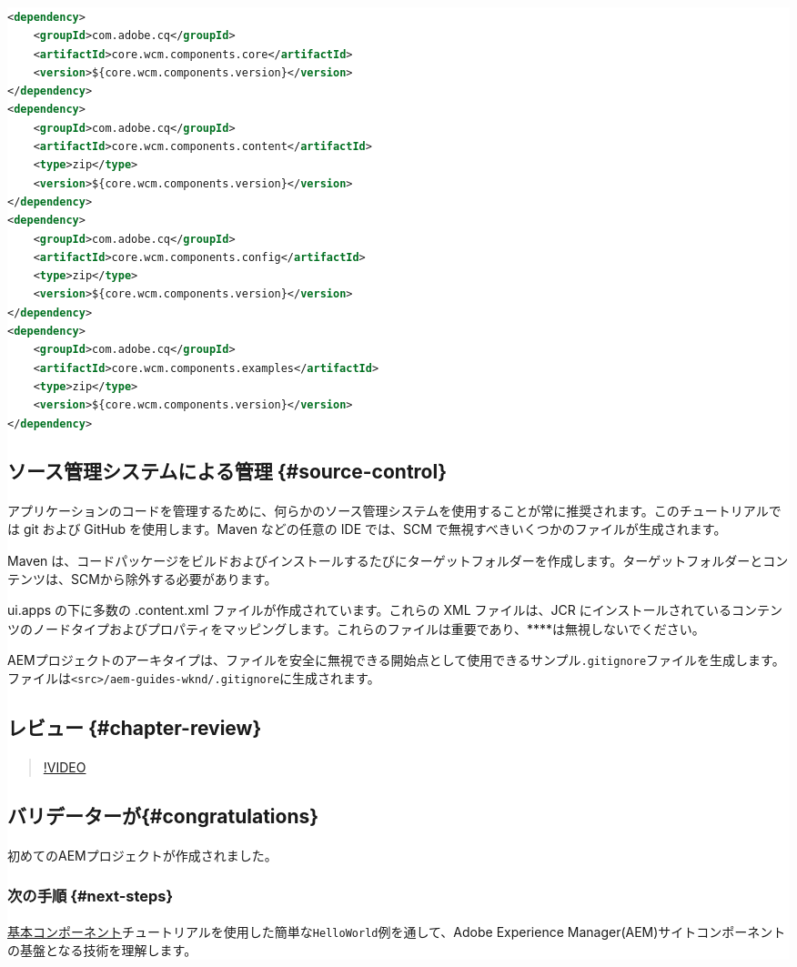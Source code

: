    ```xml
   <dependency>
       <groupId>com.adobe.cq</groupId>
       <artifactId>core.wcm.components.core</artifactId>
       <version>${core.wcm.components.version}</version>
   </dependency>
   <dependency>
       <groupId>com.adobe.cq</groupId>
       <artifactId>core.wcm.components.content</artifactId>
       <type>zip</type>
       <version>${core.wcm.components.version}</version>
   </dependency>
   <dependency>
       <groupId>com.adobe.cq</groupId>
       <artifactId>core.wcm.components.config</artifactId>
       <type>zip</type>
       <version>${core.wcm.components.version}</version>
   </dependency>
   <dependency>
       <groupId>com.adobe.cq</groupId>
       <artifactId>core.wcm.components.examples</artifactId>
       <type>zip</type>
       <version>${core.wcm.components.version}</version>
   </dependency>
   ```

## ソース管理システムによる管理 {#source-control}

アプリケーションのコードを管理するために、何らかのソース管理システムを使用することが常に推奨されます。このチュートリアルでは git および GitHub を使用します。Maven などの任意の IDE では、SCM で無視すべきいくつかのファイルが生成されます。

Maven は、コードパッケージをビルドおよびインストールするたびにターゲットフォルダーを作成します。ターゲットフォルダーとコンテンツは、SCMから除外する必要があります。

ui.apps の下に多数の .content.xml ファイルが作成されています。これらの XML ファイルは、JCR にインストールされているコンテンツのノードタイプおよびプロパティをマッピングします。これらのファイルは重要であり、****&#x200B;は無視しないでください。

AEMプロジェクトのアーキタイプは、ファイルを安全に無視できる開始点として使用できるサンプル`.gitignore`ファイルを生成します。 ファイルは`<src>/aem-guides-wknd/.gitignore`に生成されます。

## レビュー {#chapter-review}

>[!VIDEO](https://video.tv.adobe.com/v/30153/?quality=12&learn=on)

## バリデーターが{#congratulations}

初めてのAEMプロジェクトが作成されました。

### 次の手順 {#next-steps}

[基本コンポーネント](component-basics.md)チュートリアルを使用した簡単な`HelloWorld`例を通して、Adobe Experience Manager(AEM)サイトコンポーネントの基盤となる技術を理解します。
